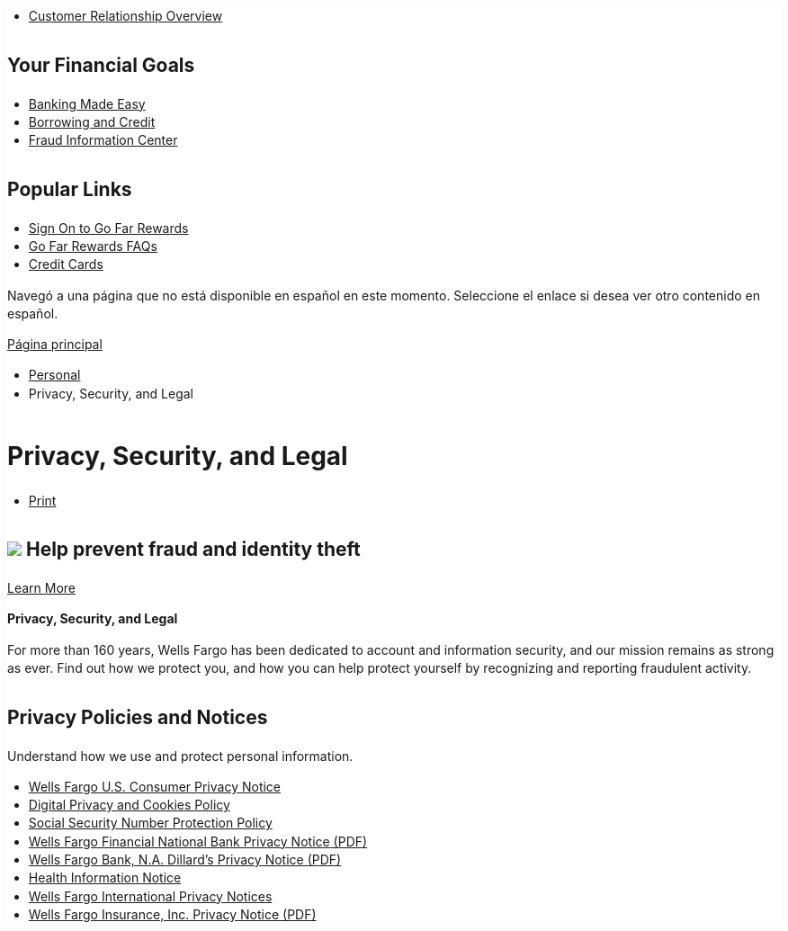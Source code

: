 -   [Customer Relationship Overview](/customer-relationship-program/index/)

Your Financial Goals
--------------------

-   [Banking Made Easy](/goals-banking-made-easy/index/)
-   [Borrowing and Credit](/goals-credit/)
-   [Fraud Information Center](/privacy-security/fraud/)

Popular Links
-------------

-   [Sign On to Go Far Rewards](https://connect.secure.wellsfargo.com/auth/login/rewards)
-   [Go Far Rewards FAQs](/help/faqs/go-far-rewards)
-   [Credit Cards](/credit-cards/)

Navegó a una página que no está disponible en español en este momento. Seleccione el enlace si desea ver otro contenido en español.

[Página principal](/spanish/)

-   [Personal](/)
-   Privacy, Security, and Legal

Privacy, Security, and Legal
============================

-   <a href="#" class="printLink">Print</a>

![](https://www01.wellsfargomedia.com/assets/images/photography/lifestyle/413x185/key-lock-outdoors-security-413x185.png)
Help prevent fraud and identity theft
-------------------------------------

<a href="/privacy-security/fraud/" class="c13">Learn More</a>

**Privacy, Security, and Legal**

For more than 160 years, Wells Fargo has been dedicated to account and information security, and our mission remains as strong as ever. Find out how we protect you, and how you can help protect yourself by recognizing and reporting fraudulent activity.

Privacy Policies and Notices
----------------------------

Understand how we use and protect personal information.

-   [Wells Fargo U.S. Consumer Privacy Notice](/privacy-security/privacy/individuals)
-   [Digital Privacy and Cookies Policy](/privacy-security/privacy/online)
-   [Social Security Number Protection Policy](/privacy-security/privacy/social-security-number)
-   [Wells Fargo Financial National Bank Privacy Notice (PDF)](https://www08.wellsfargomedia.com/assets/pdf/personal/privacy-security/privacy.pdf)
-   [Wells Fargo Bank, N.A. Dillard’s Privacy Notice (PDF)](https://retailservices.wellsfargo.com/pdf/dillards/privacy.pdf)
-   [Health Information Notice](/privacy-security/privacy/health)
-   [Wells Fargo International Privacy Notices](/privacy-security/privacy/)
-   [Wells Fargo Insurance, Inc. Privacy Notice (PDF)](https://www08.wellsfargomedia.com/assets/pdf/personal/privacy-security/insurance/privacy-policy.pdf)
